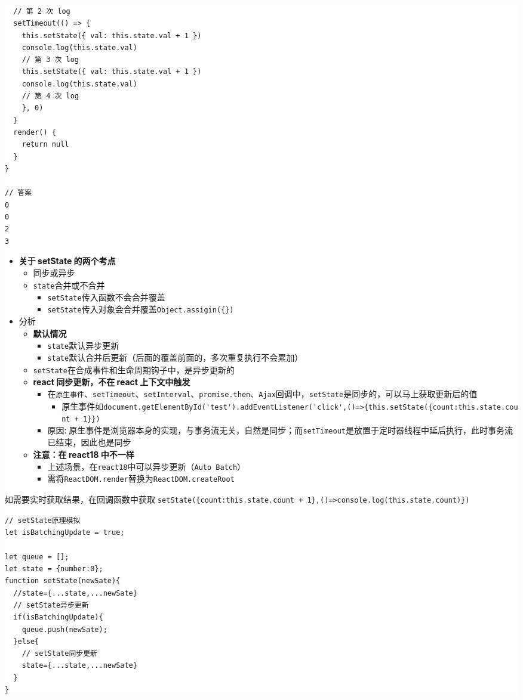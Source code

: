       // 第 2 次 log
      setTimeout(() => {
        this.setState({ val: this.state.val + 1 })
        console.log(this.state.val)
        // 第 3 次 log
        this.setState({ val: this.state.val + 1 })
        console.log(this.state.val)
        // 第 4 次 log
        }, 0)
      }
      render() {
        return null
      }
    }

    // 答案
    0
    0
    2
    3

- **关于 setState 的两个考点**
  - 同步或异步
  - `state`合并或不合并
    - `setState`传入函数不会合并覆盖
    - `setState`传入对象会合并覆盖`Object.assigin({})`
- 分析
  - **默认情况**
    - `state`默认异步更新
    - `state`默认合并后更新（后面的覆盖前面的，多次重复执行不会累加）
  - `setState`在合成事件和生命周期钩子中，是异步更新的
  - **react 同步更新，不在 react 上下文中触发**
    - 在`原生事件`、`setTimeout`、`setInterval`、`promise.then`、`Ajax`回调中，`setState`是同步的，可以马上获取更新后的值
      - 原生事件如`document.getElementById('test').addEventListener('click',()=>{this.setState({count:this.state.count + 1}})`
    - 原因: 原生事件是浏览器本身的实现，与事务流无关，自然是同步；而`setTimeout`是放置于定时器线程中延后执行，此时事务流已结束，因此也是同步
  - **注意：在 react18 中不一样**
    - 上述场景，在`react18`中可以异步更新（`Auto Batch`）
    - 需将`ReactDOM.render`替换为`ReactDOM.createRoot`

如需要实时获取结果，在回调函数中获取 `setState({count:this.state.count + 1},()=>console.log(this.state.count)})`

    // setState原理模拟
    let isBatchingUpdate = true;

    let queue = [];
    let state = {number:0};
    function setState(newSate){
      //state={...state,...newSate}
      // setState异步更新
      if(isBatchingUpdate){
        queue.push(newSate);
      }else{
        // setState同步更新
        state={...state,...newSate}
      }
    }
